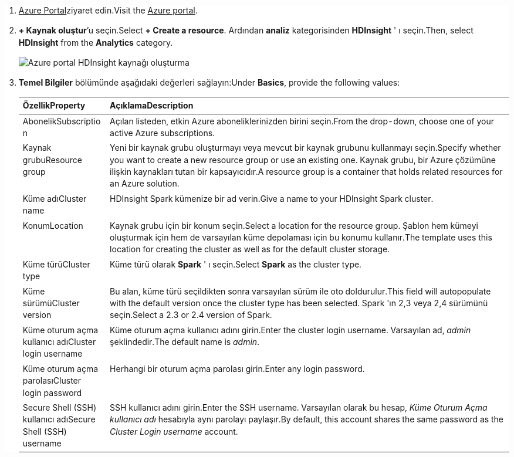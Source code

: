 1. <span data-ttu-id="f2268-127">[Azure Portal](https://portal.azure.com)ziyaret edin.</span><span class="sxs-lookup"><span data-stu-id="f2268-127">Visit the [Azure portal](https://portal.azure.com).</span></span>

2. <span data-ttu-id="f2268-128">**+ Kaynak oluştur**’u seçin.</span><span class="sxs-lookup"><span data-stu-id="f2268-128">Select **+ Create a resource**.</span></span> <span data-ttu-id="f2268-129">Ardından **analiz** kategorisinden **HDInsight** ' ı seçin.</span><span class="sxs-lookup"><span data-stu-id="f2268-129">Then, select **HDInsight** from the **Analytics** category.</span></span>

    ![Azure portal HDInsight kaynağı oluşturma](./media/hdinsight-deployment/create-hdinsight-resource.png)

3. <span data-ttu-id="f2268-131">**Temel Bilgiler** bölümünde aşağıdaki değerleri sağlayın:</span><span class="sxs-lookup"><span data-stu-id="f2268-131">Under **Basics**, provide the following values:</span></span>

    |<span data-ttu-id="f2268-132">Özellik</span><span class="sxs-lookup"><span data-stu-id="f2268-132">Property</span></span>  |<span data-ttu-id="f2268-133">Açıklama</span><span class="sxs-lookup"><span data-stu-id="f2268-133">Description</span></span>  |
    |---------|---------|
    |<span data-ttu-id="f2268-134">Abonelik</span><span class="sxs-lookup"><span data-stu-id="f2268-134">Subscription</span></span>  | <span data-ttu-id="f2268-135">Açılan listeden, etkin Azure aboneliklerinizden birini seçin.</span><span class="sxs-lookup"><span data-stu-id="f2268-135">From the drop-down, choose one of your active Azure subscriptions.</span></span> |
    |<span data-ttu-id="f2268-136">Kaynak grubu</span><span class="sxs-lookup"><span data-stu-id="f2268-136">Resource group</span></span> | <span data-ttu-id="f2268-137">Yeni bir kaynak grubu oluşturmayı veya mevcut bir kaynak grubunu kullanmayı seçin.</span><span class="sxs-lookup"><span data-stu-id="f2268-137">Specify whether you want to create a new resource group or use an existing one.</span></span> <span data-ttu-id="f2268-138">Kaynak grubu, bir Azure çözümüne ilişkin kaynakları tutan bir kapsayıcıdır.</span><span class="sxs-lookup"><span data-stu-id="f2268-138">A resource group is a container that holds related resources for an Azure solution.</span></span> |
    |<span data-ttu-id="f2268-139">Küme adı</span><span class="sxs-lookup"><span data-stu-id="f2268-139">Cluster name</span></span> | <span data-ttu-id="f2268-140">HDInsight Spark kümenize bir ad verin.</span><span class="sxs-lookup"><span data-stu-id="f2268-140">Give a name to your HDInsight Spark cluster.</span></span>|
    |<span data-ttu-id="f2268-141">Konum</span><span class="sxs-lookup"><span data-stu-id="f2268-141">Location</span></span>   | <span data-ttu-id="f2268-142">Kaynak grubu için bir konum seçin.</span><span class="sxs-lookup"><span data-stu-id="f2268-142">Select a location for the resource group.</span></span> <span data-ttu-id="f2268-143">Şablon hem kümeyi oluşturmak için hem de varsayılan küme depolaması için bu konumu kullanır.</span><span class="sxs-lookup"><span data-stu-id="f2268-143">The template uses this location for creating the cluster as well as for the default cluster storage.</span></span> |
    |<span data-ttu-id="f2268-144">Küme türü</span><span class="sxs-lookup"><span data-stu-id="f2268-144">Cluster type</span></span>| <span data-ttu-id="f2268-145">Küme türü olarak **Spark** ' ı seçin.</span><span class="sxs-lookup"><span data-stu-id="f2268-145">Select **Spark** as the cluster type.</span></span>|
    |<span data-ttu-id="f2268-146">Küme sürümü</span><span class="sxs-lookup"><span data-stu-id="f2268-146">Cluster version</span></span>|<span data-ttu-id="f2268-147">Bu alan, küme türü seçildikten sonra varsayılan sürüm ile oto doldurulur.</span><span class="sxs-lookup"><span data-stu-id="f2268-147">This field will autopopulate with the default version once the cluster type has been selected.</span></span> <span data-ttu-id="f2268-148">Spark 'ın 2,3 veya 2,4 sürümünü seçin.</span><span class="sxs-lookup"><span data-stu-id="f2268-148">Select a 2.3 or 2.4 version of Spark.</span></span>|
    |<span data-ttu-id="f2268-149">Küme oturum açma kullanıcı adı</span><span class="sxs-lookup"><span data-stu-id="f2268-149">Cluster login username</span></span>| <span data-ttu-id="f2268-150">Küme oturum açma kullanıcı adını girin.</span><span class="sxs-lookup"><span data-stu-id="f2268-150">Enter the cluster login username.</span></span>  <span data-ttu-id="f2268-151">Varsayılan ad, *admin* şeklindedir.</span><span class="sxs-lookup"><span data-stu-id="f2268-151">The default name is *admin*.</span></span> |
    |<span data-ttu-id="f2268-152">Küme oturum açma parolası</span><span class="sxs-lookup"><span data-stu-id="f2268-152">Cluster login password</span></span>| <span data-ttu-id="f2268-153">Herhangi bir oturum açma parolası girin.</span><span class="sxs-lookup"><span data-stu-id="f2268-153">Enter any login password.</span></span> |
    |<span data-ttu-id="f2268-154">Secure Shell (SSH) kullanıcı adı</span><span class="sxs-lookup"><span data-stu-id="f2268-154">Secure Shell (SSH) username</span></span>| <span data-ttu-id="f2268-155">SSH kullanıcı adını girin.</span><span class="sxs-lookup"><span data-stu-id="f2268-155">Enter the SSH username.</span></span> <span data-ttu-id="f2268-156">Varsayılan olarak bu hesap, *Küme Oturum Açma kullanıcı adı* hesabıyla aynı parolayı paylaşır.</span><span class="sxs-lookup"><span data-stu-id="f2268-156">By default, this account shares the same password as the *Cluster Login username* account.</span></span> |
